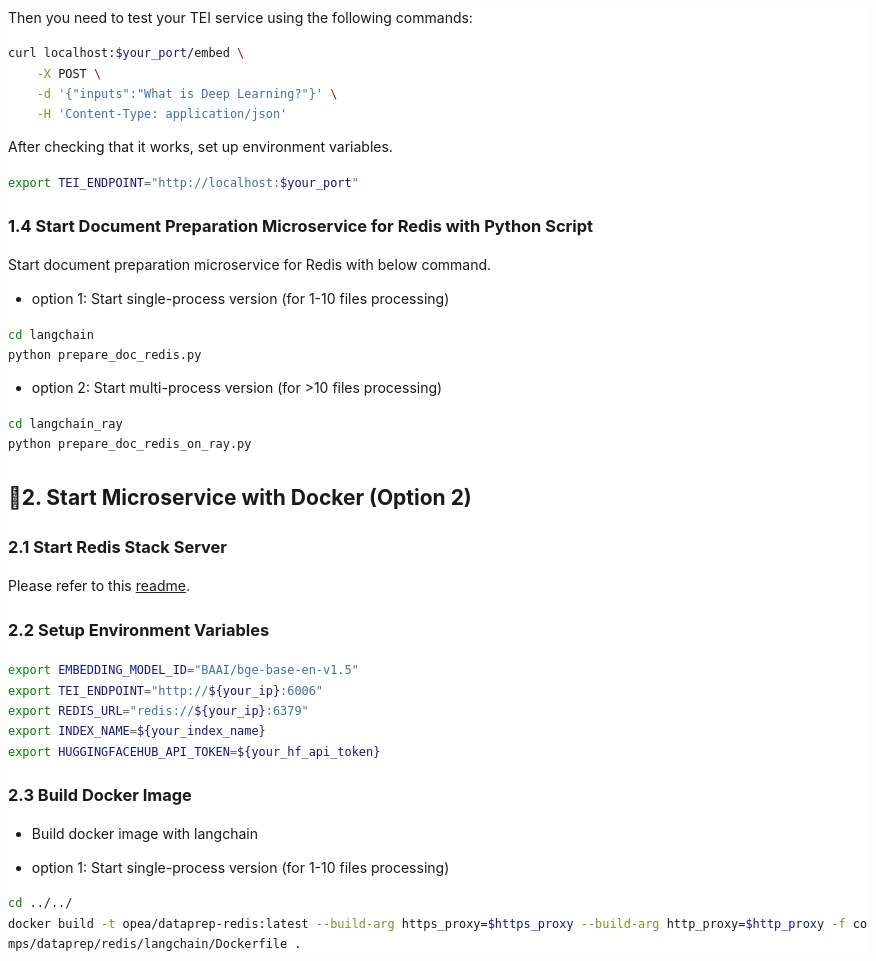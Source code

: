 Then you need to test your TEI service using the following commands:

```bash
curl localhost:$your_port/embed \
    -X POST \
    -d '{"inputs":"What is Deep Learning?"}' \
    -H 'Content-Type: application/json'
```

After checking that it works, set up environment variables.

```bash
export TEI_ENDPOINT="http://localhost:$your_port"
```

### 1.4 Start Document Preparation Microservice for Redis with Python Script

Start document preparation microservice for Redis with below command.

- option 1: Start single-process version (for 1-10 files processing)

```bash
cd langchain
python prepare_doc_redis.py
```

- option 2: Start multi-process version (for >10 files processing)

```bash
cd langchain_ray
python prepare_doc_redis_on_ray.py
```

## 🚀2. Start Microservice with Docker (Option 2)

### 2.1 Start Redis Stack Server

Please refer to this [readme](../../vectorstores/redis/README.md).

### 2.2 Setup Environment Variables

```bash
export EMBEDDING_MODEL_ID="BAAI/bge-base-en-v1.5"
export TEI_ENDPOINT="http://${your_ip}:6006"
export REDIS_URL="redis://${your_ip}:6379"
export INDEX_NAME=${your_index_name}
export HUGGINGFACEHUB_API_TOKEN=${your_hf_api_token}
```

### 2.3 Build Docker Image

- Build docker image with langchain

- option 1: Start single-process version (for 1-10 files processing)

```bash
cd ../../
docker build -t opea/dataprep-redis:latest --build-arg https_proxy=$https_proxy --build-arg http_proxy=$http_proxy -f comps/dataprep/redis/langchain/Dockerfile .
```
